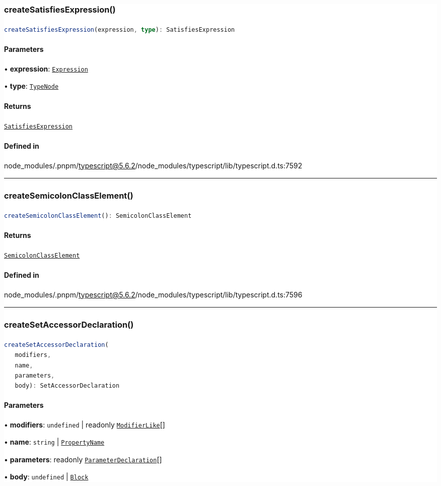 ### createSatisfiesExpression()

```ts
createSatisfiesExpression(expression, type): SatisfiesExpression
```

#### Parameters

• **expression**: [`Expression`](Expression.md)

• **type**: [`TypeNode`](TypeNode.md)

#### Returns

[`SatisfiesExpression`](SatisfiesExpression.md)

#### Defined in

node\_modules/.pnpm/typescript@5.6.2/node\_modules/typescript/lib/typescript.d.ts:7592

***

### createSemicolonClassElement()

```ts
createSemicolonClassElement(): SemicolonClassElement
```

#### Returns

[`SemicolonClassElement`](SemicolonClassElement.md)

#### Defined in

node\_modules/.pnpm/typescript@5.6.2/node\_modules/typescript/lib/typescript.d.ts:7596

***

### createSetAccessorDeclaration()

```ts
createSetAccessorDeclaration(
   modifiers, 
   name, 
   parameters, 
   body): SetAccessorDeclaration
```

#### Parameters

• **modifiers**: `undefined` \| readonly [`ModifierLike`](../type-aliases/ModifierLike.md)[]

• **name**: `string` \| [`PropertyName`](../type-aliases/PropertyName.md)

• **parameters**: readonly [`ParameterDeclaration`](ParameterDeclaration.md)[]

• **body**: `undefined` \| [`Block`](Block.md)
